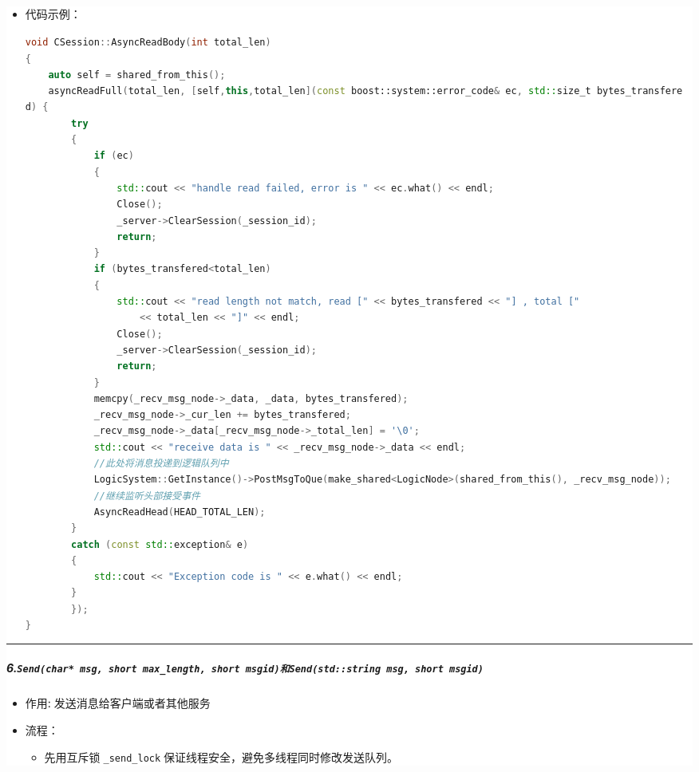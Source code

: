   - 代码示例：

    ```c++
    void CSession::AsyncReadBody(int total_len)
    {
    	auto self = shared_from_this();
    	asyncReadFull(total_len, [self,this,total_len](const boost::system::error_code& ec, std::size_t bytes_transfered) {
    		try
    		{
    			if (ec)
    			{
    				std::cout << "handle read failed, error is " << ec.what() << endl;
    				Close();
    				_server->ClearSession(_session_id);
    				return;
    			}
    			if (bytes_transfered<total_len)
    			{
    				std::cout << "read length not match, read [" << bytes_transfered << "] , total ["
    					<< total_len << "]" << endl;
    				Close();
    				_server->ClearSession(_session_id);
    				return;
    			}
    			memcpy(_recv_msg_node->_data, _data, bytes_transfered);
    			_recv_msg_node->_cur_len += bytes_transfered;
    			_recv_msg_node->_data[_recv_msg_node->_total_len] = '\0';
    			std::cout << "receive data is " << _recv_msg_node->_data << endl;
    			//此处将消息投递到逻辑队列中
    			LogicSystem::GetInstance()->PostMsgToQue(make_shared<LogicNode>(shared_from_this(), _recv_msg_node));
    			//继续监听头部接受事件
    			AsyncReadHead(HEAD_TOTAL_LEN);
    		}
    		catch (const std::exception& e)
    		{
    			std::cout << "Exception code is " << e.what() << endl;
    		}
    		});
    }
    ```

  ------

  ##### 6.`Send(char* msg, short max_length, short msgid)和Send(std::string msg, short msgid)`

  - 作用: 发送消息给客户端或者其他服务

  - 流程：

    - 先用互斥锁 `_send_lock` 保证线程安全，避免多线程同时修改发送队列。
